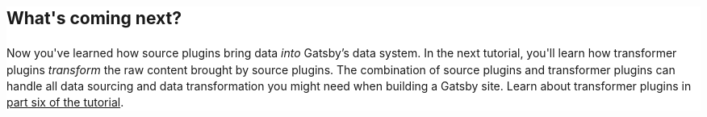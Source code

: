 ## What's coming next?

Now you've learned how source plugins bring data _into_ Gatsby’s data system. In the next tutorial, you'll learn how transformer plugins _transform_ the raw content brought by source plugins. The combination of source plugins and transformer plugins can handle all data sourcing and data transformation you might need when building a Gatsby site. Learn about transformer plugins in [part six of the tutorial](/docs/tutorial/part-six/).

